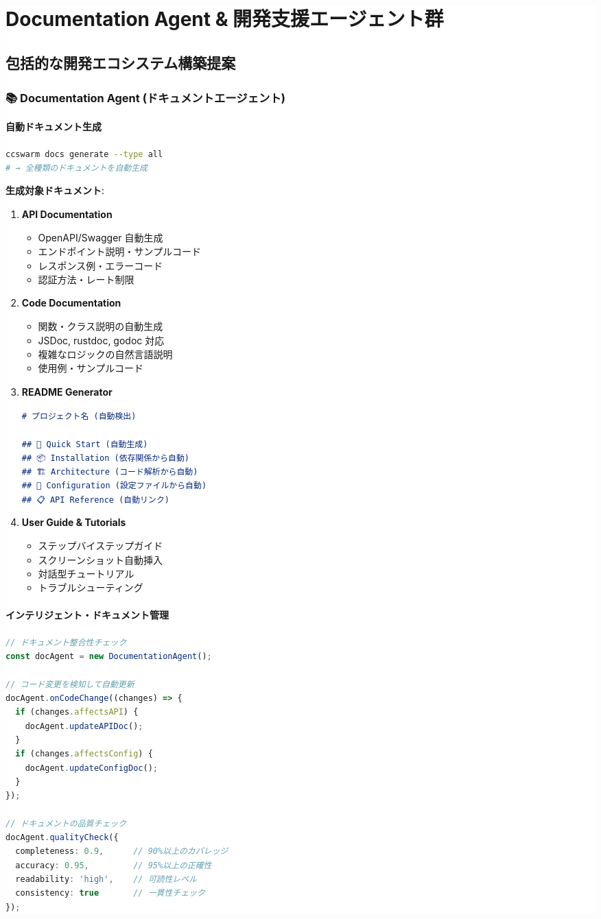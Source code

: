 # Documentation Agent & 開発支援エージェント群
## 包括的な開発エコシステム構築提案

### 📚 Documentation Agent (ドキュメントエージェント)

#### 自動ドキュメント生成
```bash
ccswarm docs generate --type all
# → 全種類のドキュメントを自動生成
```

**生成対象ドキュメント**:
1. **API Documentation**
   - OpenAPI/Swagger 自動生成
   - エンドポイント説明・サンプルコード
   - レスポンス例・エラーコード
   - 認証方法・レート制限

2. **Code Documentation**
   - 関数・クラス説明の自動生成
   - JSDoc, rustdoc, godoc 対応
   - 複雑なロジックの自然言語説明
   - 使用例・サンプルコード

3. **README Generator**
   ```markdown
   # プロジェクト名 (自動検出)
   
   ## 🚀 Quick Start (自動生成)
   ## 📦 Installation (依存関係から自動)
   ## 🏗️ Architecture (コード解析から自動)
   ## 🔧 Configuration (設定ファイルから自動)
   ## 📋 API Reference (自動リンク)
   ```

4. **User Guide & Tutorials**
   - ステップバイステップガイド
   - スクリーンショット自動挿入
   - 対話型チュートリアル
   - トラブルシューティング

#### インテリジェント・ドキュメント管理
```typescript
// ドキュメント整合性チェック
const docAgent = new DocumentationAgent();

// コード変更を検知して自動更新
docAgent.onCodeChange((changes) => {
  if (changes.affectsAPI) {
    docAgent.updateAPIDoc();
  }
  if (changes.affectsConfig) {
    docAgent.updateConfigDoc();
  }
});

// ドキュメントの品質チェック
docAgent.qualityCheck({
  completeness: 0.9,      // 90%以上のカバレッジ
  accuracy: 0.95,         // 95%以上の正確性
  readability: 'high',    // 可読性レベル
  consistency: true       // 一貫性チェック
});
```